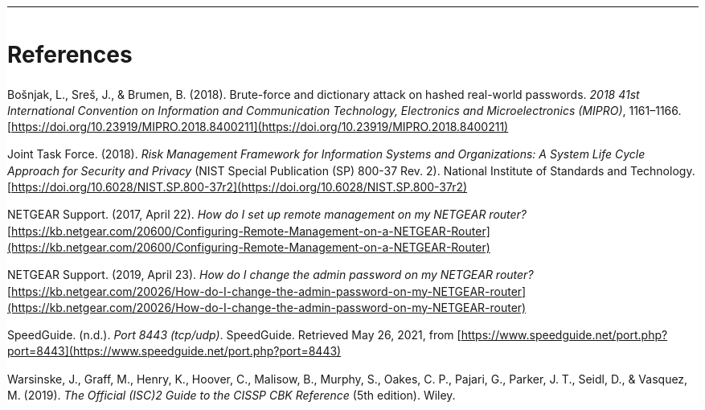 * * *

# References

Bošnjak, L., Sreš, J., & Brumen, B. (2018). Brute-force and dictionary attack on hashed real-world passwords. _2018 41st International Convention on Information and Communication Technology, Electronics and Microelectronics (MIPRO)_, 1161–1166. [https://doi.org/10.23919/MIPRO.2018.8400211](https://doi.org/10.23919/MIPRO.2018.8400211)

Joint Task Force. (2018). _Risk Management Framework for Information Systems and Organizations: A System Life Cycle Approach for Security and Privacy_ (NIST Special Publication (SP) 800-37 Rev. 2). National Institute of Standards and Technology. [https://doi.org/10.6028/NIST.SP.800-37r2](https://doi.org/10.6028/NIST.SP.800-37r2)

NETGEAR Support. (2017, April 22). _How do I set up remote management on my NETGEAR router?_ [https://kb.netgear.com/20600/Configuring-Remote-Management-on-a-NETGEAR-Router](https://kb.netgear.com/20600/Configuring-Remote-Management-on-a-NETGEAR-Router)

NETGEAR Support. (2019, April 23). _How do I change the admin password on my NETGEAR router?_ [https://kb.netgear.com/20026/How-do-I-change-the-admin-password-on-my-NETGEAR-router](https://kb.netgear.com/20026/How-do-I-change-the-admin-password-on-my-NETGEAR-router)

SpeedGuide. (n.d.). _Port 8443 (tcp/udp)_. SpeedGuide. Retrieved May 26, 2021, from [https://www.speedguide.net/port.php?port=8443](https://www.speedguide.net/port.php?port=8443)

Warsinske, J., Graff, M., Henry, K., Hoover, C., Malisow, B., Murphy, S., Oakes, C. P., Pajari, G., Parker, J. T., Seidl, D., & Vasquez, M. (2019). _The Official (ISC)2 Guide to the CISSP CBK Reference_ (5th edition). Wiley.

